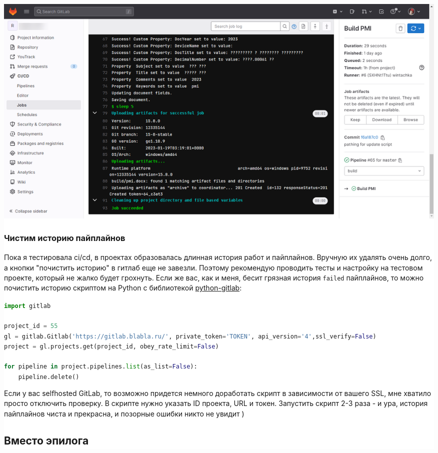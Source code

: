 ![Консоль](/assets/images/posts/2023-03-07-job-console.png)

### Чистим историю пайплайнов

Пока я тестировала ci/cd, в проектах образовалась длинная история работ и пайплайнов. Вручную их удалять очень долго, а кнопки "почистить историю" в гитлаб еще не завезли. 
Поэтому рекомендую проводить тесты и настройку на тестовом проекте, который не жалко будет грохнуть.
Если же вас, как и меня, бесит грязная история `failed` пайплайнов, то можно почистить историю скриптом на Python с библиотекой [python-gitlab](https://python-gitlab.readthedocs.io/en/stable/index.html):

```python
import gitlab

project_id = 55
gl = gitlab.Gitlab('https://gitlab.blabla.ru/', private_token='TOKEN', api_version='4',ssl_verify=False)
project = gl.projects.get(project_id, obey_rate_limit=False)

for pipeline in project.pipelines.list(as_list=False):
    pipeline.delete()
```

Если у вас selfhosted GitLab, то возможно придется немного доработать скрипт в зависимости от вашего SSL, мне хватило просто отключить проверку. В скрипте нужно указать ID проекта, URL и токен. Запустить скрипт 2-3 раза - и ура, история пайплайнов чиста и прекрасна, и позорные ошибки никто не увидит )

## Вместо эпилога
